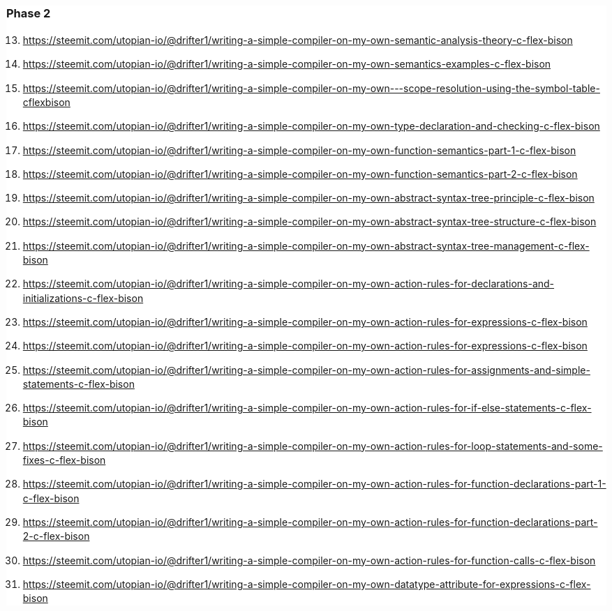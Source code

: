 ### Phase 2

13. https://steemit.com/utopian-io/@drifter1/writing-a-simple-compiler-on-my-own-semantic-analysis-theory-c-flex-bison

14. https://steemit.com/utopian-io/@drifter1/writing-a-simple-compiler-on-my-own-semantics-examples-c-flex-bison

15. https://steemit.com/utopian-io/@drifter1/writing-a-simple-compiler-on-my-own---scope-resolution-using-the-symbol-table-cflexbison

16. https://steemit.com/utopian-io/@drifter1/writing-a-simple-compiler-on-my-own-type-declaration-and-checking-c-flex-bison

17. https://steemit.com/utopian-io/@drifter1/writing-a-simple-compiler-on-my-own-function-semantics-part-1-c-flex-bison

18. https://steemit.com/utopian-io/@drifter1/writing-a-simple-compiler-on-my-own-function-semantics-part-2-c-flex-bison

19. https://steemit.com/utopian-io/@drifter1/writing-a-simple-compiler-on-my-own-abstract-syntax-tree-principle-c-flex-bison

20. https://steemit.com/utopian-io/@drifter1/writing-a-simple-compiler-on-my-own-abstract-syntax-tree-structure-c-flex-bison

21. https://steemit.com/utopian-io/@drifter1/writing-a-simple-compiler-on-my-own-abstract-syntax-tree-management-c-flex-bison

22. https://steemit.com/utopian-io/@drifter1/writing-a-simple-compiler-on-my-own-action-rules-for-declarations-and-initializations-c-flex-bison

23. https://steemit.com/utopian-io/@drifter1/writing-a-simple-compiler-on-my-own-action-rules-for-expressions-c-flex-bison

24. https://steemit.com/utopian-io/@drifter1/writing-a-simple-compiler-on-my-own-action-rules-for-expressions-c-flex-bison

25. https://steemit.com/utopian-io/@drifter1/writing-a-simple-compiler-on-my-own-action-rules-for-assignments-and-simple-statements-c-flex-bison

26. https://steemit.com/utopian-io/@drifter1/writing-a-simple-compiler-on-my-own-action-rules-for-if-else-statements-c-flex-bison

27. https://steemit.com/utopian-io/@drifter1/writing-a-simple-compiler-on-my-own-action-rules-for-loop-statements-and-some-fixes-c-flex-bison

28. https://steemit.com/utopian-io/@drifter1/writing-a-simple-compiler-on-my-own-action-rules-for-function-declarations-part-1-c-flex-bison

29. https://steemit.com/utopian-io/@drifter1/writing-a-simple-compiler-on-my-own-action-rules-for-function-declarations-part-2-c-flex-bison

30. https://steemit.com/utopian-io/@drifter1/writing-a-simple-compiler-on-my-own-action-rules-for-function-calls-c-flex-bison

31. https://steemit.com/utopian-io/@drifter1/writing-a-simple-compiler-on-my-own-datatype-attribute-for-expressions-c-flex-bison
